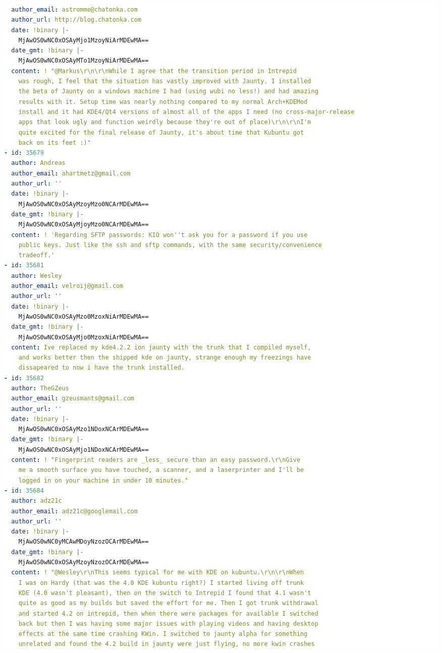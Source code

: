 ```yaml
  author_email: astromme@chatonka.com
  author_url: http://blog.chatonka.com
  date: !binary |-
    MjAwOS0wNC0xOSAyMjo1MzoyNiArMDEwMA==
  date_gmt: !binary |-
    MjAwOS0wNC0xOSAyMTo1MzoyNiArMDEwMA==
  content: ! "@Markus\r\n\r\nWhile I agree that the transition period in Intrepid
    was rough, I feel that the situation has vastly improved with Jaunty. I installed
    the beta of Jaunty on a windows machine I had (using wubi no less!) and had amazing
    results with it. Setup time was nearly nothing compared to my normal Arch+KDEMod
    install and it had KDE4/Qt4 versions of almost all of the apps I need (no cross-major-release
    apps that look ugly and function weirdly because they're out of place)\r\n\r\nI'm
    quite excited for the final release of Jaunty, it's about time that Kubuntu got
    back on its feet :)"
- id: 35679
  author: Andreas
  author_email: ahartmetz@gmail.com
  author_url: ''
  date: !binary |-
    MjAwOS0wNC0xOSAyMzoyMzo0NCArMDEwMA==
  date_gmt: !binary |-
    MjAwOS0wNC0xOSAyMjoyMzo0NCArMDEwMA==
  content: ! 'Regarding SFTP passwords: KIO won''t ask you for a password if you use
    public keys. Just like the ssh and sftp commands, with the same security/convenience
    tradeoff.'
- id: 35681
  author: Wesley
  author_email: velroij@gmail.com
  author_url: ''
  date: !binary |-
    MjAwOS0wNC0xOSAyMzo0MzoxNiArMDEwMA==
  date_gmt: !binary |-
    MjAwOS0wNC0xOSAyMjo0MzoxNiArMDEwMA==
  content: Ive replaced my kde4.2.2 ion jaunty with the trunk that I compiled myself,
    and works better then the shipped kde on jaunty, strange enough my freezings have
    dissapeared to now i have the trunk installed.
- id: 35682
  author: TheGZeus
  author_email: gzeusmants@gmail.com
  author_url: ''
  date: !binary |-
    MjAwOS0wNC0xOSAyMzo1NDoxNCArMDEwMA==
  date_gmt: !binary |-
    MjAwOS0wNC0xOSAyMjo1NDoxNCArMDEwMA==
  content: ! "Fingerprint readers are _less_ secure than an easy password.\r\nGive
    me a smooth surface you have touched, a scanner, and a laserprinter and I'll be
    logged in on your machine in under 10 minutes."
- id: 35684
  author: adz21c
  author_email: adz21c@googlemail.com
  author_url: ''
  date: !binary |-
    MjAwOS0wNC0yMCAwMDoyNzozOCArMDEwMA==
  date_gmt: !binary |-
    MjAwOS0wNC0xOSAyMzoyNzozOCArMDEwMA==
  content: ! "@Wesley\r\nThis seems typical for me with KDE on kubuntu.\r\n\r\nWhen
    I was on Hardy (that was the 4.0 KDE kubuntu right?) I started living off trunk
    KDE (4.0 wasn't pleasant), then on the switch to Intrepid I found that 4.1 wasn't
    quite as good as my builds but saved the effort for me. Then I got trunk withdrawal
    and started 4.2 on intrepid, then when there were packages for available I switched
    back but then I was having some major issues with playing videos and having desktop
    effects at the same time crashing KWin. I switched to jaunty alpha for something
    unrelated and found the 4.2 build in jaunty were just flying, no more kwin crashes
```